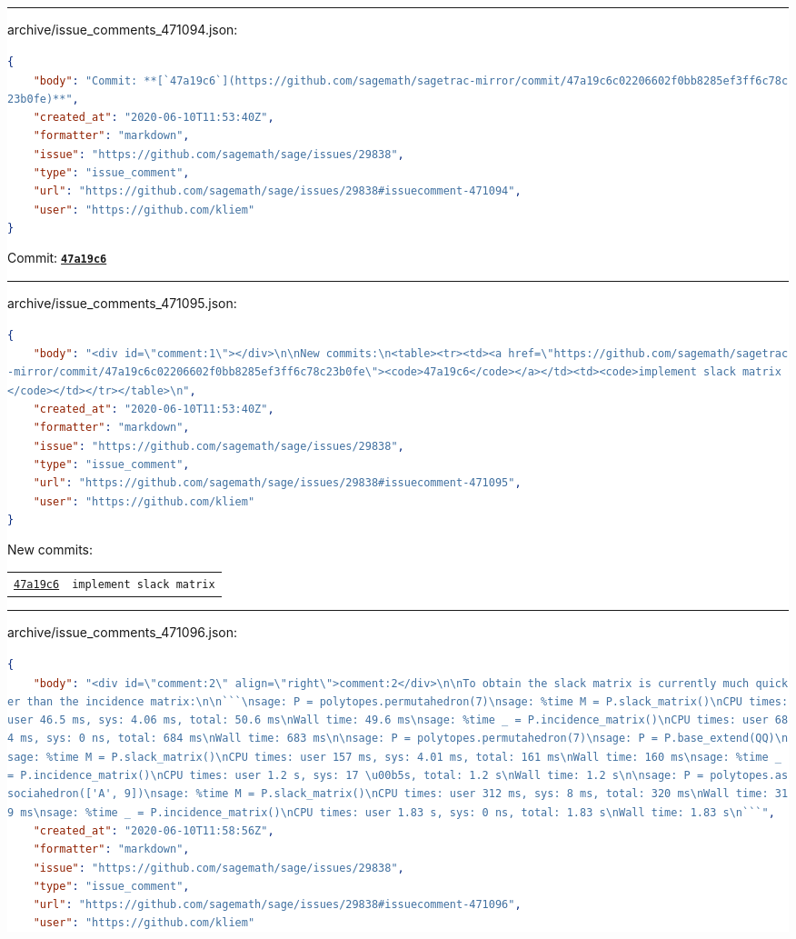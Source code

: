 

---

archive/issue_comments_471094.json:
```json
{
    "body": "Commit: **[`47a19c6`](https://github.com/sagemath/sagetrac-mirror/commit/47a19c6c02206602f0bb8285ef3ff6c78c23b0fe)**",
    "created_at": "2020-06-10T11:53:40Z",
    "formatter": "markdown",
    "issue": "https://github.com/sagemath/sage/issues/29838",
    "type": "issue_comment",
    "url": "https://github.com/sagemath/sage/issues/29838#issuecomment-471094",
    "user": "https://github.com/kliem"
}
```

Commit: **[`47a19c6`](https://github.com/sagemath/sagetrac-mirror/commit/47a19c6c02206602f0bb8285ef3ff6c78c23b0fe)**



---

archive/issue_comments_471095.json:
```json
{
    "body": "<div id=\"comment:1\"></div>\n\nNew commits:\n<table><tr><td><a href=\"https://github.com/sagemath/sagetrac-mirror/commit/47a19c6c02206602f0bb8285ef3ff6c78c23b0fe\"><code>47a19c6</code></a></td><td><code>implement slack matrix</code></td></tr></table>\n",
    "created_at": "2020-06-10T11:53:40Z",
    "formatter": "markdown",
    "issue": "https://github.com/sagemath/sage/issues/29838",
    "type": "issue_comment",
    "url": "https://github.com/sagemath/sage/issues/29838#issuecomment-471095",
    "user": "https://github.com/kliem"
}
```

<div id="comment:1"></div>

New commits:
<table><tr><td><a href="https://github.com/sagemath/sagetrac-mirror/commit/47a19c6c02206602f0bb8285ef3ff6c78c23b0fe"><code>47a19c6</code></a></td><td><code>implement slack matrix</code></td></tr></table>




---

archive/issue_comments_471096.json:
```json
{
    "body": "<div id=\"comment:2\" align=\"right\">comment:2</div>\n\nTo obtain the slack matrix is currently much quicker than the incidence matrix:\n\n```\nsage: P = polytopes.permutahedron(7)\nsage: %time M = P.slack_matrix()\nCPU times: user 46.5 ms, sys: 4.06 ms, total: 50.6 ms\nWall time: 49.6 ms\nsage: %time _ = P.incidence_matrix()\nCPU times: user 684 ms, sys: 0 ns, total: 684 ms\nWall time: 683 ms\n\nsage: P = polytopes.permutahedron(7)\nsage: P = P.base_extend(QQ)\nsage: %time M = P.slack_matrix()\nCPU times: user 157 ms, sys: 4.01 ms, total: 161 ms\nWall time: 160 ms\nsage: %time _ = P.incidence_matrix()\nCPU times: user 1.2 s, sys: 17 \u00b5s, total: 1.2 s\nWall time: 1.2 s\n\nsage: P = polytopes.associahedron(['A', 9])\nsage: %time M = P.slack_matrix()\nCPU times: user 312 ms, sys: 8 ms, total: 320 ms\nWall time: 319 ms\nsage: %time _ = P.incidence_matrix()\nCPU times: user 1.83 s, sys: 0 ns, total: 1.83 s\nWall time: 1.83 s\n```",
    "created_at": "2020-06-10T11:58:56Z",
    "formatter": "markdown",
    "issue": "https://github.com/sagemath/sage/issues/29838",
    "type": "issue_comment",
    "url": "https://github.com/sagemath/sage/issues/29838#issuecomment-471096",
    "user": "https://github.com/kliem"
```